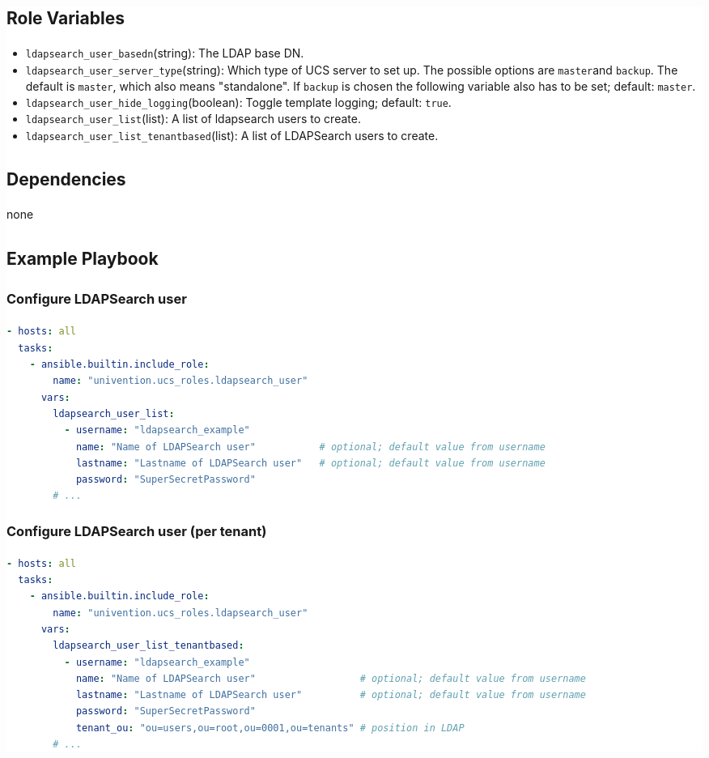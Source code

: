 Role Variables
--------------

- `ldapsearch_user_basedn`(string): The LDAP base DN.
- `ldapsearch_user_server_type`(string): Which type of UCS server to set up. The possible options are `master`and `backup`. The default is `master`, which also means "standalone". If `backup` is chosen the following variable also has to be set; default: `master`.
- `ldapsearch_user_hide_logging`(boolean): Toggle template logging; default: `true`.
- `ldapsearch_user_list`(list): A list of ldapsearch users to create.
- `ldapsearch_user_list_tenantbased`(list): A list of LDAPSearch users to create.

Dependencies
------------

none

Example Playbook
----------------

### Configure LDAPSearch user

```yaml
- hosts: all
  tasks:
    - ansible.builtin.include_role:
        name: "univention.ucs_roles.ldapsearch_user"
      vars:
        ldapsearch_user_list:
          - username: "ldapsearch_example"
            name: "Name of LDAPSearch user"           # optional; default value from username
            lastname: "Lastname of LDAPSearch user"   # optional; default value from username
            password: "SuperSecretPassword"
        # ...
```

### Configure LDAPSearch user (per tenant)

```yaml
- hosts: all
  tasks:
    - ansible.builtin.include_role:
        name: "univention.ucs_roles.ldapsearch_user"
      vars:
        ldapsearch_user_list_tenantbased:
          - username: "ldapsearch_example"
            name: "Name of LDAPSearch user"                  # optional; default value from username
            lastname: "Lastname of LDAPSearch user"          # optional; default value from username
            password: "SuperSecretPassword"
            tenant_ou: "ou=users,ou=root,ou=0001,ou=tenants" # position in LDAP
        # ...
```
